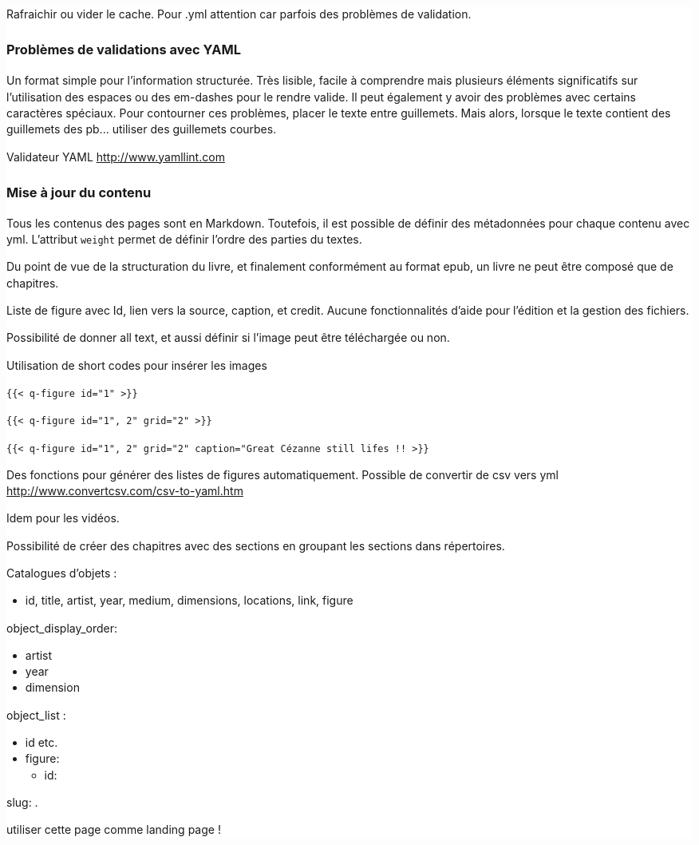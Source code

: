 Rafraichir ou vider le cache. Pour .yml attention car parfois des problèmes de validation. 

### Problèmes de validations avec YAML

Un format simple pour l’information structurée. Très lisible, facile à comprendre mais plusieurs éléments significatifs sur l’utilisation des espaces ou des em-dashes pour le rendre valide. Il peut également y avoir des problèmes avec certains caractères spéciaux. Pour contourner ces problèmes, placer le texte entre guillemets. Mais alors, lorsque le texte contient des guillemets des pb... utiliser des guillemets courbes.

Validateur YAML http://www.yamllint.com

### Mise à jour du contenu

Tous les contenus des pages sont en Markdown. Toutefois, il est possible de définir des métadonnées pour chaque contenu avec yml. L’attribut `weight` permet de définir l’ordre des parties du textes.

Du point de vue de la structuration du livre, et finalement conformément au format epub, un livre ne peut être composé que de chapitres.

Liste de figure avec Id, lien vers la source, caption, et credit. Aucune fonctionnalités d’aide pour l’édition et la gestion des fichiers.

Possibilité de donner all text, et aussi définir si l’image peut être téléchargée ou non.

Utilisation de short codes pour insérer les images

`{{< q-figure id="1" >}}`

`{{< q-figure id="1", 2" grid="2" >}}`

`{{< q-figure id="1", 2" grid="2" caption="Great Cézanne still lifes !! >}}`

Des fonctions pour générer des listes de figures automatiquement. Possible de convertir de csv vers yml http://www.convertcsv.com/csv-to-yaml.htm

Idem pour les vidéos.

Possibilité de créer des chapitres avec des sections en groupant les sections dans répertoires.

Catalogues d’objets :

- id, title, artist, year, medium, dimensions, locations, link, figure

object_display_order:

- artist
- year
- dimension

object_list :

- id etc.
- figure:
  - id:

slug: .

utiliser cette page comme landing page !
